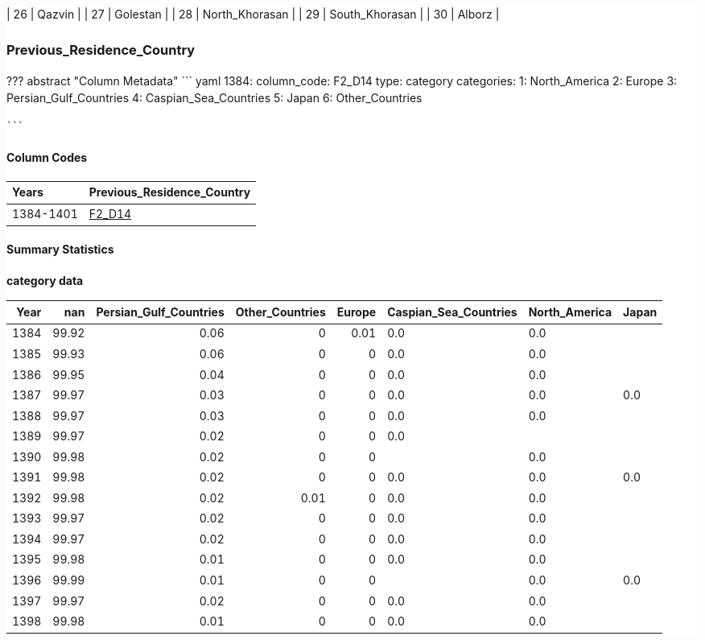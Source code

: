 | 26 | Qazvin                     |
| 27 | Golestan                   |
| 28 | North_Khorasan             |
| 29 | South_Khorasan             |
| 30 | Alborz                     |


### Previous_Residence_Country

??? abstract "Column Metadata"
    ``` yaml
    1384:
      column_code: F2_D14
      type: category
      categories:
        1: North_America
        2: Europe
        3: Persian_Gulf_Countries
        4: Caspian_Sea_Countries
        5: Japan
        6: Other_Countries
    
    ```
#### Column Codes

| Years     | Previous_Residence_Country              |
|:----------|:----------------------------------------|
| 1384-1401 | [F2_D14](/LFSIR/tables/raw/data#f2_d14) |


#### Summary Statistics

**category data**

|   Year |   nan |   Persian_Gulf_Countries |   Other_Countries |   Europe | Caspian_Sea_Countries   | North_America   | Japan   |
|-------:|------:|-------------------------:|------------------:|---------:|:------------------------|:----------------|:--------|
|   1384 | 99.92 |                     0.06 |              0    |     0.01 | 0.0                     | 0.0             |         |
|   1385 | 99.93 |                     0.06 |              0    |     0    | 0.0                     | 0.0             |         |
|   1386 | 99.95 |                     0.04 |              0    |     0    | 0.0                     | 0.0             |         |
|   1387 | 99.97 |                     0.03 |              0    |     0    | 0.0                     | 0.0             | 0.0     |
|   1388 | 99.97 |                     0.03 |              0    |     0    | 0.0                     | 0.0             |         |
|   1389 | 99.97 |                     0.02 |              0    |     0    | 0.0                     |                 |         |
|   1390 | 99.98 |                     0.02 |              0    |     0    |                         | 0.0             |         |
|   1391 | 99.98 |                     0.02 |              0    |     0    | 0.0                     | 0.0             | 0.0     |
|   1392 | 99.98 |                     0.02 |              0.01 |     0    | 0.0                     | 0.0             |         |
|   1393 | 99.97 |                     0.02 |              0    |     0    | 0.0                     | 0.0             |         |
|   1394 | 99.97 |                     0.02 |              0    |     0    | 0.0                     | 0.0             |         |
|   1395 | 99.98 |                     0.01 |              0    |     0    | 0.0                     | 0.0             |         |
|   1396 | 99.99 |                     0.01 |              0    |     0    |                         | 0.0             | 0.0     |
|   1397 | 99.97 |                     0.02 |              0    |     0    | 0.0                     | 0.0             |         |
|   1398 | 99.98 |                     0.01 |              0    |     0    | 0.0                     | 0.0             |         |